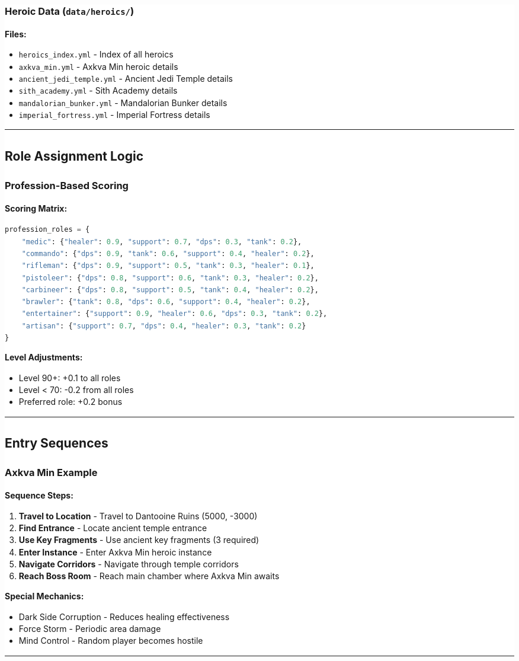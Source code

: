 ### Heroic Data (`data/heroics/`)

**Files:**
- `heroics_index.yml` - Index of all heroics
- `axkva_min.yml` - Axkva Min heroic details
- `ancient_jedi_temple.yml` - Ancient Jedi Temple details
- `sith_academy.yml` - Sith Academy details
- `mandalorian_bunker.yml` - Mandalorian Bunker details
- `imperial_fortress.yml` - Imperial Fortress details

---

## Role Assignment Logic

### Profession-Based Scoring

**Scoring Matrix:**
```python
profession_roles = {
    "medic": {"healer": 0.9, "support": 0.7, "dps": 0.3, "tank": 0.2},
    "commando": {"dps": 0.9, "tank": 0.6, "support": 0.4, "healer": 0.2},
    "rifleman": {"dps": 0.9, "support": 0.5, "tank": 0.3, "healer": 0.1},
    "pistoleer": {"dps": 0.8, "support": 0.6, "tank": 0.3, "healer": 0.2},
    "carbineer": {"dps": 0.8, "support": 0.5, "tank": 0.4, "healer": 0.2},
    "brawler": {"tank": 0.8, "dps": 0.6, "support": 0.4, "healer": 0.2},
    "entertainer": {"support": 0.9, "healer": 0.6, "dps": 0.3, "tank": 0.2},
    "artisan": {"support": 0.7, "dps": 0.4, "healer": 0.3, "tank": 0.2}
}
```

**Level Adjustments:**
- Level 90+: +0.1 to all roles
- Level < 70: -0.2 from all roles
- Preferred role: +0.2 bonus

---

## Entry Sequences

### Axkva Min Example

**Sequence Steps:**
1. **Travel to Location** - Travel to Dantooine Ruins (5000, -3000)
2. **Find Entrance** - Locate ancient temple entrance
3. **Use Key Fragments** - Use ancient key fragments (3 required)
4. **Enter Instance** - Enter Axkva Min heroic instance
5. **Navigate Corridors** - Navigate through temple corridors
6. **Reach Boss Room** - Reach main chamber where Axkva Min awaits

**Special Mechanics:**
- Dark Side Corruption - Reduces healing effectiveness
- Force Storm - Periodic area damage
- Mind Control - Random player becomes hostile

---